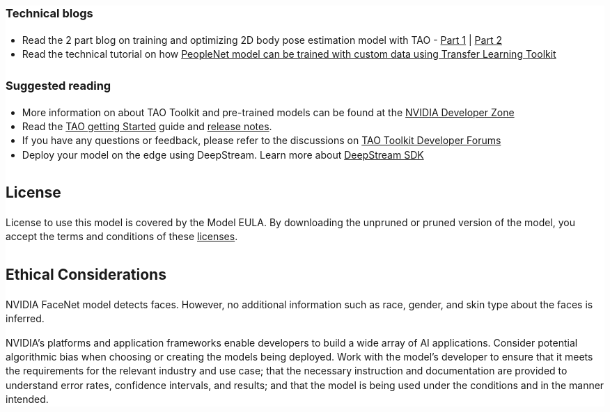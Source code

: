 ### Technical blogs <a class="anchor" name="technical_blogs"></a>

- Read the 2 part blog on training and optimizing 2D body pose estimation model with TAO - [Part 1](https://developer.nvidia.com/blog/training-optimizing-2d-pose-estimation-model-with-tao-toolkit-part-1)  |  [Part 2](https://developer.nvidia.com/blog/training-optimizing-2d-pose-estimation-model-with-tao-toolkit-part-2)
- Read the technical tutorial on how [PeopleNet model can be trained with custom data using Transfer Learning Toolkit](https://devblogs.nvidia.com/training-custom-pretrained-models-using-tlt/)

### Suggested reading <a class="anchor" name="suggested_reading"></a>

- More information on about TAO Toolkit and pre-trained models can be found at the [NVIDIA Developer Zone](https://developer.nvidia.com/tao-toolkit)
- Read the [TAO getting Started](https://docs.nvidia.com/tao/tao-toolkit/text/tao_quick_start_guide.html) guide and [release notes](https://docs.nvidia.com/tao/tao-toolkit/text/release_notes.html).
- If you have any questions or feedback, please refer to the discussions on [TAO Toolkit Developer Forums](https://forums.developer.nvidia.com/c/accelerated-computing/intelligent-video-analytics/tao-toolkit/17)
- Deploy your model on the edge using DeepStream. Learn more about [DeepStream SDK](https://developer.nvidia.com/deepstream-sdk)

## License <a class="anchor" name="license"></a>

License to use this model is covered by the Model EULA. By downloading the unpruned or pruned version of the model, you accept the terms and conditions of these [licenses](https://developer.nvidia.com/deep-learning-models-license-agreement).

## Ethical Considerations <a class="anchor" name="ethical_considerations"></a>

NVIDIA FaceNet model detects faces. However, no additional information such as race, gender, and skin type about the faces is inferred.

NVIDIA’s platforms and application frameworks enable developers to build a wide array of AI applications. Consider potential algorithmic bias when choosing or creating the models being deployed. Work with the model’s developer to ensure that it meets the requirements for the relevant industry and use case; that the necessary instruction and documentation are provided to understand error rates, confidence intervals, and results; and that the model is being used under the conditions and in the manner intended.